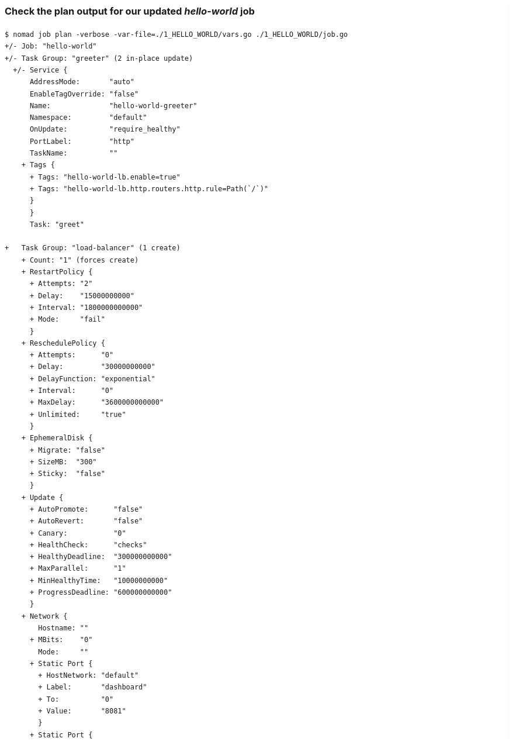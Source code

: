
### Check the plan output for our updated _hello-world_ job
```shell
$ nomad job plan -verbose -var-file=./1_HELLO_WORLD/vars.go ./1_HELLO_WORLD/job.go
+/- Job: "hello-world"
+/- Task Group: "greeter" (2 in-place update)
  +/- Service {
      AddressMode:       "auto"
      EnableTagOverride: "false"
      Name:              "hello-world-greeter"
      Namespace:         "default"
      OnUpdate:          "require_healthy"
      PortLabel:         "http"
      TaskName:          ""
    + Tags {
      + Tags: "hello-world-lb.enable=true"
      + Tags: "hello-world-lb.http.routers.http.rule=Path(`/`)"
      }
      }
      Task: "greet"

+   Task Group: "load-balancer" (1 create)
    + Count: "1" (forces create)
    + RestartPolicy {
      + Attempts: "2"
      + Delay:    "15000000000"
      + Interval: "1800000000000"
      + Mode:     "fail"
      }
    + ReschedulePolicy {
      + Attempts:      "0"
      + Delay:         "30000000000"
      + DelayFunction: "exponential"
      + Interval:      "0"
      + MaxDelay:      "3600000000000"
      + Unlimited:     "true"
      }
    + EphemeralDisk {
      + Migrate: "false"
      + SizeMB:  "300"
      + Sticky:  "false"
      }
    + Update {
      + AutoPromote:      "false"
      + AutoRevert:       "false"
      + Canary:           "0"
      + HealthCheck:      "checks"
      + HealthyDeadline:  "300000000000"
      + MaxParallel:      "1"
      + MinHealthyTime:   "10000000000"
      + ProgressDeadline: "600000000000"
      }
    + Network {
        Hostname: ""
      + MBits:    "0"
        Mode:     ""
      + Static Port {
        + HostNetwork: "default"
        + Label:       "dashboard"
        + To:          "0"
        + Value:       "8081"
        }
      + Static Port {
```